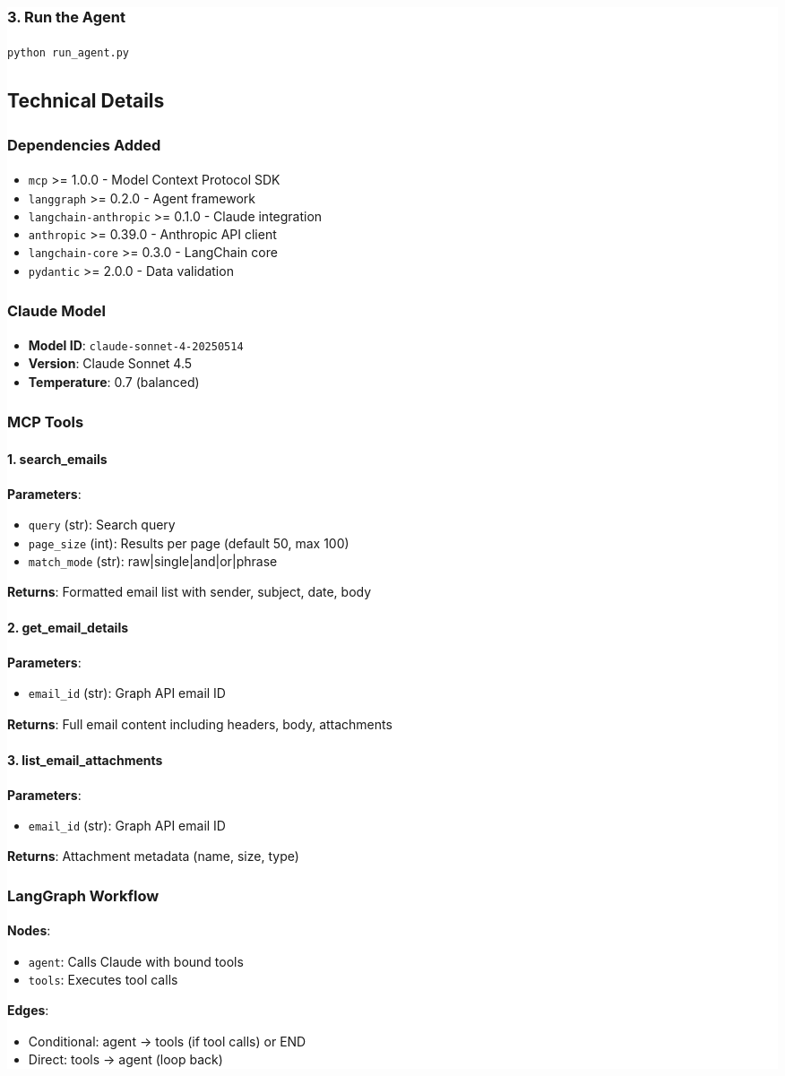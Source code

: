 ### 3. Run the Agent
```bash
python run_agent.py
```

## Technical Details

### Dependencies Added
- `mcp` >= 1.0.0 - Model Context Protocol SDK
- `langgraph` >= 0.2.0 - Agent framework
- `langchain-anthropic` >= 0.1.0 - Claude integration
- `anthropic` >= 0.39.0 - Anthropic API client
- `langchain-core` >= 0.3.0 - LangChain core
- `pydantic` >= 2.0.0 - Data validation

### Claude Model
- **Model ID**: `claude-sonnet-4-20250514`
- **Version**: Claude Sonnet 4.5
- **Temperature**: 0.7 (balanced)

### MCP Tools

#### 1. search_emails
**Parameters**:
- `query` (str): Search query
- `page_size` (int): Results per page (default 50, max 100)
- `match_mode` (str): raw|single|and|or|phrase

**Returns**: Formatted email list with sender, subject, date, body

#### 2. get_email_details
**Parameters**:
- `email_id` (str): Graph API email ID

**Returns**: Full email content including headers, body, attachments

#### 3. list_email_attachments
**Parameters**:
- `email_id` (str): Graph API email ID

**Returns**: Attachment metadata (name, size, type)

### LangGraph Workflow

**Nodes**:
- `agent`: Calls Claude with bound tools
- `tools`: Executes tool calls

**Edges**:
- Conditional: agent → tools (if tool calls) or END
- Direct: tools → agent (loop back)
